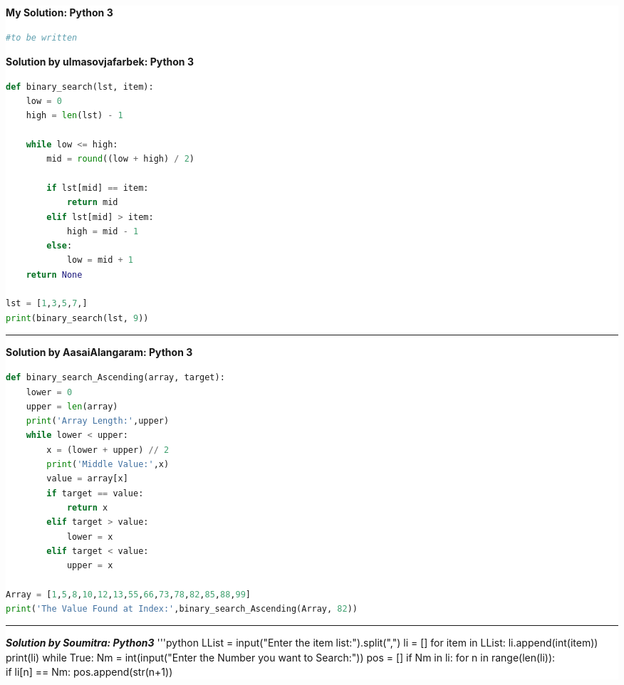 
**My Solution: Python 3**

```python
#to be written

```
**Solution by ulmasovjafarbek: Python 3**
```python
def binary_search(lst, item):
    low = 0
    high = len(lst) - 1
    
    while low <= high:
        mid = round((low + high) / 2)
        
        if lst[mid] == item:
            return mid
        elif lst[mid] > item:
            high = mid - 1
        else:
            low = mid + 1
    return None
    
lst = [1,3,5,7,]
print(binary_search(lst, 9))   
```
---

**Solution by AasaiAlangaram: Python 3**

```python
def binary_search_Ascending(array, target):
    lower = 0
    upper = len(array)
    print('Array Length:',upper)
    while lower < upper:
        x = (lower + upper) // 2
        print('Middle Value:',x)
        value = array[x]
        if target == value:
            return x
        elif target > value:
            lower = x
        elif target < value:
            upper = x

Array = [1,5,8,10,12,13,55,66,73,78,82,85,88,99]
print('The Value Found at Index:',binary_search_Ascending(Array, 82))

```
---

***Solution by Soumitra: Python3***
'''python
LList = input("Enter the item list:").split(",")
li = []
for item in LList:
    li.append(int(item))
print(li)
while True:
    Nm = int(input("Enter the Number you want to Search:"))
    pos = []
    if Nm in li:
        for n in range(len(li)):                                                    
            if li[n] == Nm:
                pos.append(str(n+1))